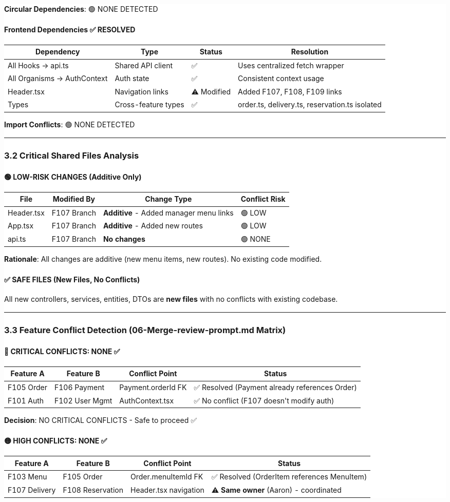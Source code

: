 **Circular Dependencies**: 🟢 NONE DETECTED

#### Frontend Dependencies ✅ RESOLVED

| Dependency | Type | Status | Resolution |
|------------|------|--------|------------|
| All Hooks → api.ts | Shared API client | ✅ | Uses centralized fetch wrapper |
| All Organisms → AuthContext | Auth state | ✅ | Consistent context usage |
| Header.tsx | Navigation links | ⚠️ Modified | Added F107, F108, F109 links |
| Types | Cross-feature types | ✅ | order.ts, delivery.ts, reservation.ts isolated |

**Import Conflicts**: 🟢 NONE DETECTED

---

### 3.2 Critical Shared Files Analysis

#### 🟢 LOW-RISK CHANGES (Additive Only)

| File | Modified By | Change Type | Conflict Risk |
|------|-------------|-------------|---------------|
| Header.tsx | F107 Branch | **Additive** - Added manager menu links | 🟢 LOW |
| App.tsx | F107 Branch | **Additive** - Added new routes | 🟢 LOW |
| api.ts | F107 Branch | **No changes** | 🟢 NONE |

**Rationale**: All changes are additive (new menu items, new routes). No existing code modified.

#### ✅ SAFE FILES (New Files, No Conflicts)

All new controllers, services, entities, DTOs are **new files** with no conflicts with existing codebase.

---

### 3.3 Feature Conflict Detection (06-Merge-review-prompt.md Matrix)

#### 🔴 CRITICAL CONFLICTS: NONE ✅

| Feature A | Feature B | Conflict Point | Status |
|-----------|-----------|----------------|--------|
| F105 Order | F106 Payment | Payment.orderId FK | ✅ Resolved (Payment already references Order) |
| F101 Auth | F102 User Mgmt | AuthContext.tsx | ✅ No conflict (F107 doesn't modify auth) |

**Decision**: NO CRITICAL CONFLICTS - Safe to proceed ✅

#### 🟡 HIGH CONFLICTS: NONE ✅

| Feature A | Feature B | Conflict Point | Status |
|-----------|-----------|----------------|--------|
| F103 Menu | F105 Order | Order.menuItemId FK | ✅ Resolved (OrderItem references MenuItem) |
| F107 Delivery | F108 Reservation | Header.tsx navigation | ⚠️ **Same owner** (Aaron) - coordinated |
